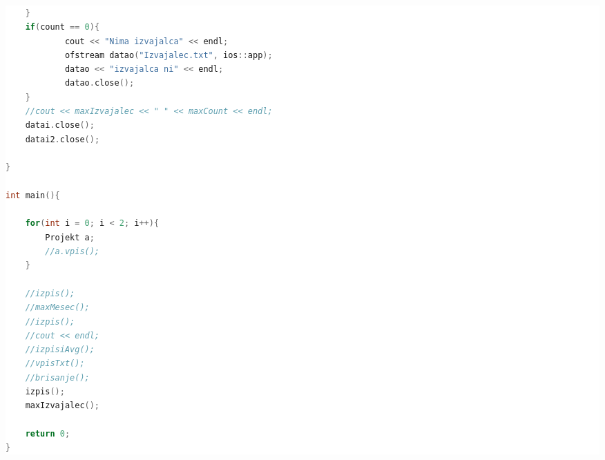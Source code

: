 ```cpp
    }
    if(count == 0){
            cout << "Nima izvajalca" << endl;
            ofstream datao("Izvajalec.txt", ios::app);
            datao << "izvajalca ni" << endl;
            datao.close();
    }
    //cout << maxIzvajalec << " " << maxCount << endl;
    datai.close();
    datai2.close();

}

int main(){

    for(int i = 0; i < 2; i++){
        Projekt a;  
        //a.vpis();
    }

    //izpis();
    //maxMesec();
    //izpis();
    //cout << endl;
    //izpisiAvg();
    //vpisTxt();
    //brisanje();
    izpis();
    maxIzvajalec();

    return 0;
}
